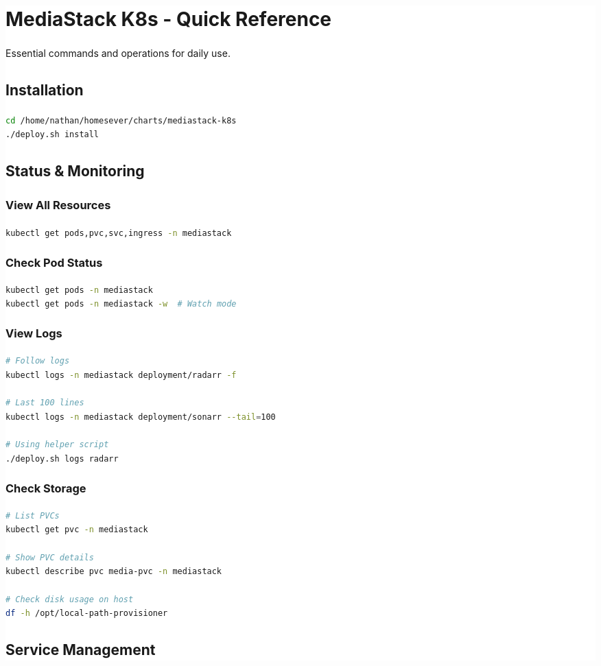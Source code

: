 # MediaStack K8s - Quick Reference

Essential commands and operations for daily use.

## Installation

```bash
cd /home/nathan/homesever/charts/mediastack-k8s
./deploy.sh install
```

## Status & Monitoring

### View All Resources
```bash
kubectl get pods,pvc,svc,ingress -n mediastack
```

### Check Pod Status
```bash
kubectl get pods -n mediastack
kubectl get pods -n mediastack -w  # Watch mode
```

### View Logs
```bash
# Follow logs
kubectl logs -n mediastack deployment/radarr -f

# Last 100 lines
kubectl logs -n mediastack deployment/sonarr --tail=100

# Using helper script
./deploy.sh logs radarr
```

### Check Storage
```bash
# List PVCs
kubectl get pvc -n mediastack

# Show PVC details
kubectl describe pvc media-pvc -n mediastack

# Check disk usage on host
df -h /opt/local-path-provisioner
```

## Service Management
